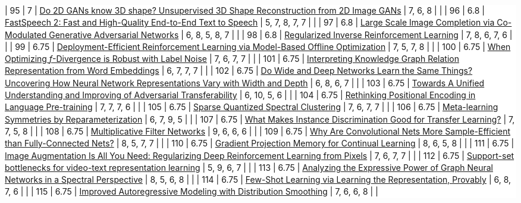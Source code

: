 |     95 |        7    | [Do 2D GANs know 3D shape? Unsupervised 3D Shape Reconstruction from 2D Image GANs](https://openreview.net/forum?id=FGqiDsBUKL0)                                                                                         | 7, 6, 8          |            |
|     96 |        6.8  | [FastSpeech 2: Fast and High-Quality End-to-End Text to Speech](https://openreview.net/forum?id=piLPYqxtWuA)                                                                                                             | 5, 7, 8, 7, 7    |            |
|     97 |        6.8  | [Large Scale Image Completion via Co-Modulated Generative Adversarial Networks](https://openreview.net/forum?id=sSjqmfsk95O)                                                                                             | 6, 8, 5, 8, 7    |            |
|     98 |        6.8  | [Regularized Inverse Reinforcement Learning](https://openreview.net/forum?id=HgLO8yalfwc)                                                                                                                                | 7, 8, 6, 7, 6    |            |
|     99 |        6.75 | [Deployment-Efficient Reinforcement Learning via Model-Based Offline Optimization](https://openreview.net/forum?id=3hGNqpI4WS)                                                                                           | 7, 5, 7, 8       |            |
|    100 |        6.75 | [When Optimizing $f$-Divergence is Robust with Label Noise](https://openreview.net/forum?id=WesiCoRVQ15)                                                                                                                 | 7, 6, 7, 7       |            |
|    101 |        6.75 | [Interpreting Knowledge Graph Relation Representation from Word Embeddings](https://openreview.net/forum?id=gLWj29369lW)                                                                                                 | 6, 7, 7, 7       |            |
|    102 |        6.75 | [Do Wide and Deep Networks Learn the Same Things? Uncovering How Neural Network Representations Vary with Width and Depth](https://openreview.net/forum?id=KJNcAkY8tY4)                                                  | 6, 8, 6, 7       |            |
|    103 |        6.75 | [Towards A Unified Understanding and Improving of Adversarial Transferability](https://openreview.net/forum?id=X76iqnUbBjz)                                                                                              | 6, 10, 5, 6      |            |
|    104 |        6.75 | [Rethinking Positional Encoding in Language Pre-training](https://openreview.net/forum?id=09-528y2Fgf)                                                                                                                   | 7, 7, 7, 6       |            |
|    105 |        6.75 | [Sparse Quantized Spectral Clustering](https://openreview.net/forum?id=pBqLS-7KYAF)                                                                                                                                      | 7, 6, 7, 7       |            |
|    106 |        6.75 | [Meta-learning Symmetries by Reparameterization](https://openreview.net/forum?id=-QxT4mJdijq)                                                                                                                            | 6, 7, 9, 5       |            |
|    107 |        6.75 | [What Makes Instance Discrimination Good for Transfer Learning?](https://openreview.net/forum?id=tC6iW2UUbJf)                                                                                                            | 7, 7, 5, 8       |            |
|    108 |        6.75 | [Multiplicative Filter Networks](https://openreview.net/forum?id=OmtmcPkkhT)                                                                                                                                             | 9, 6, 6, 6       |            |
|    109 |        6.75 | [Why Are Convolutional Nets More Sample-Efficient than Fully-Connected Nets?](https://openreview.net/forum?id=uCY5MuAxcxU)                                                                                               | 8, 5, 7, 7       |            |
|    110 |        6.75 | [Gradient Projection Memory for Continual Learning](https://openreview.net/forum?id=3AOj0RCNC2)                                                                                                                          | 8, 6, 5, 8       |            |
|    111 |        6.75 | [Image Augmentation Is All You Need: Regularizing Deep Reinforcement Learning from Pixels](https://openreview.net/forum?id=GY6-6sTvGaf)                                                                                  | 7, 6, 7, 7       |            |
|    112 |        6.75 | [Support-set bottlenecks for video-text representation learning](https://openreview.net/forum?id=EqoXe2zmhrh)                                                                                                            | 5, 9, 6, 7       |            |
|    113 |        6.75 | [Analyzing the Expressive Power of Graph Neural Networks in a Spectral Perspective](https://openreview.net/forum?id=-qh0M9XWxnv)                                                                                         | 8, 5, 6, 8       |            |
|    114 |        6.75 | [Few-Shot Learning via Learning the Representation, Provably](https://openreview.net/forum?id=pW2Q2xLwIMD)                                                                                                               | 6, 8, 7, 6       |            |
|    115 |        6.75 | [Improved Autoregressive Modeling with Distribution Smoothing](https://openreview.net/forum?id=rJA5Pz7lHKb)                                                                                                              | 7, 6, 6, 8       |            |